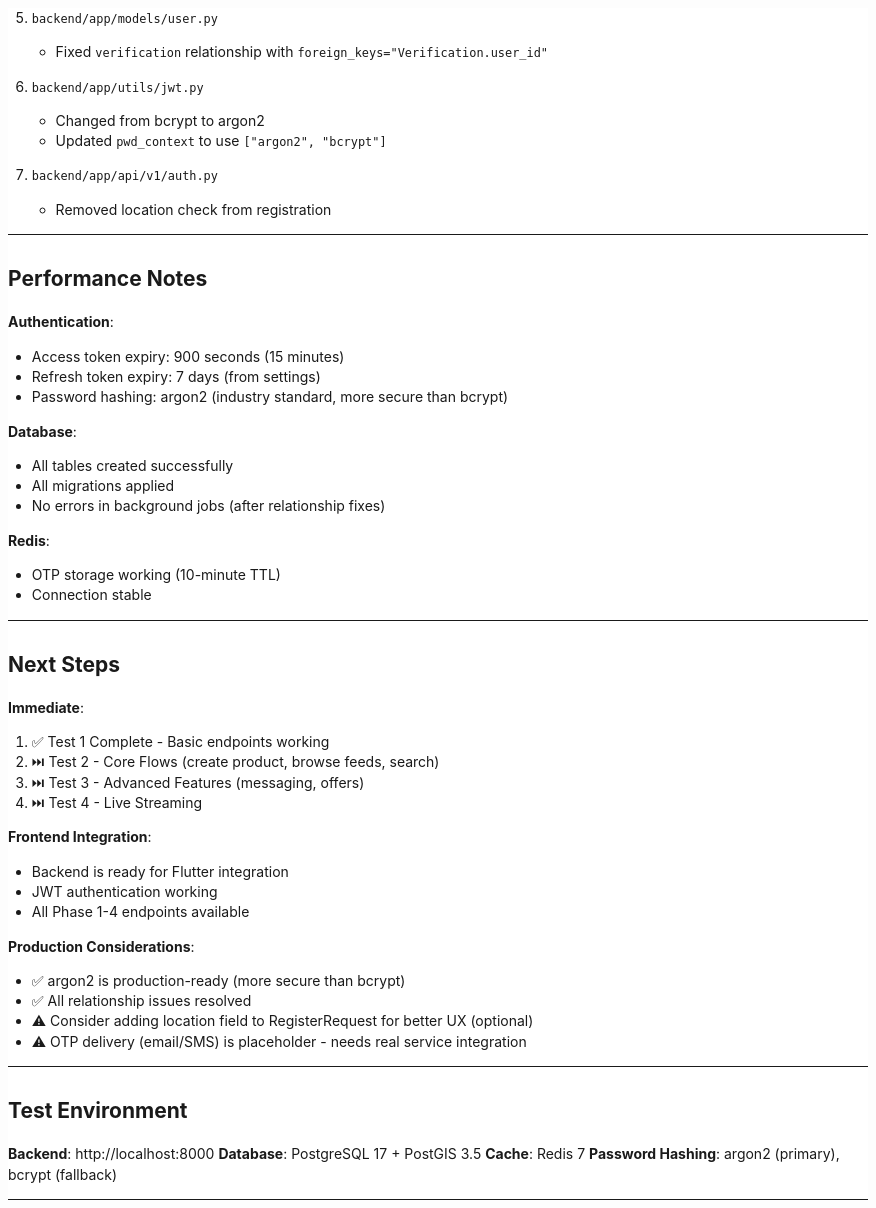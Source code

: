 5. `backend/app/models/user.py`
   - Fixed `verification` relationship with `foreign_keys="Verification.user_id"`

6. `backend/app/utils/jwt.py`
   - Changed from bcrypt to argon2
   - Updated `pwd_context` to use `["argon2", "bcrypt"]`

7. `backend/app/api/v1/auth.py`
   - Removed location check from registration

---

## Performance Notes

**Authentication**:
- Access token expiry: 900 seconds (15 minutes)
- Refresh token expiry: 7 days (from settings)
- Password hashing: argon2 (industry standard, more secure than bcrypt)

**Database**:
- All tables created successfully
- All migrations applied
- No errors in background jobs (after relationship fixes)

**Redis**:
- OTP storage working (10-minute TTL)
- Connection stable

---

## Next Steps

**Immediate**:
1. ✅ Test 1 Complete - Basic endpoints working
2. ⏭️ Test 2 - Core Flows (create product, browse feeds, search)
3. ⏭️ Test 3 - Advanced Features (messaging, offers)
4. ⏭️ Test 4 - Live Streaming

**Frontend Integration**:
- Backend is ready for Flutter integration
- JWT authentication working
- All Phase 1-4 endpoints available

**Production Considerations**:
- ✅ argon2 is production-ready (more secure than bcrypt)
- ✅ All relationship issues resolved
- ⚠️ Consider adding location field to RegisterRequest for better UX (optional)
- ⚠️ OTP delivery (email/SMS) is placeholder - needs real service integration

---

## Test Environment

**Backend**: http://localhost:8000
**Database**: PostgreSQL 17 + PostGIS 3.5
**Cache**: Redis 7
**Password Hashing**: argon2 (primary), bcrypt (fallback)

---